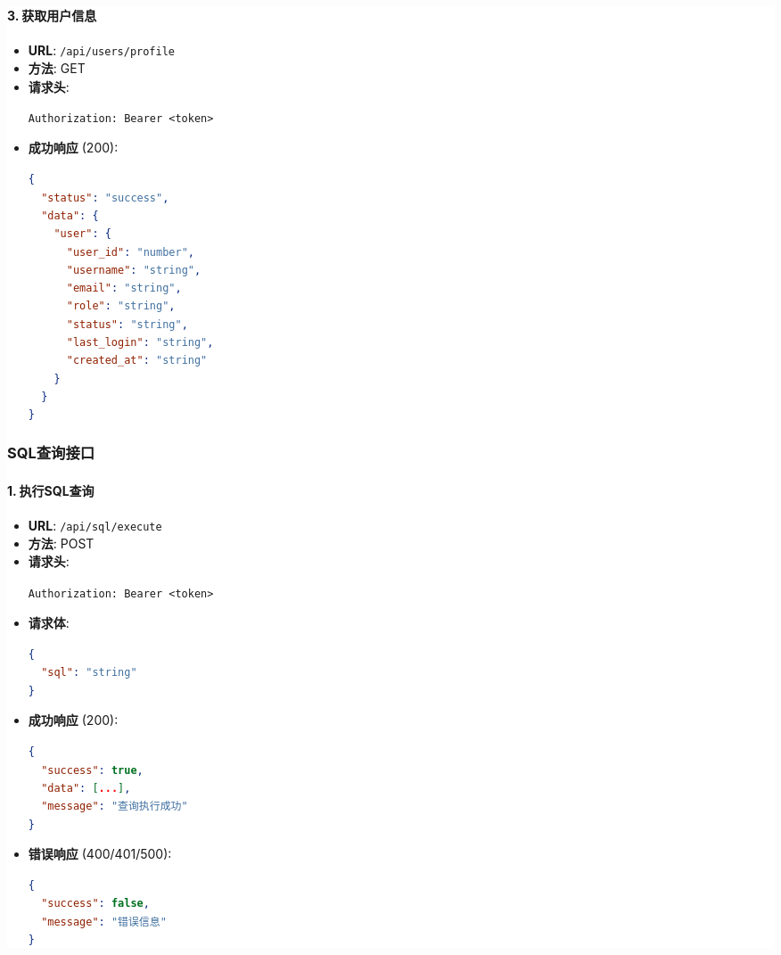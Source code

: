 #### 3. 获取用户信息
- **URL**: `/api/users/profile`
- **方法**: GET
- **请求头**: 
  ```
  Authorization: Bearer <token>
  ```
- **成功响应** (200):
  ```json
  {
    "status": "success",
    "data": {
      "user": {
        "user_id": "number",
        "username": "string",
        "email": "string",
        "role": "string",
        "status": "string",
        "last_login": "string",
        "created_at": "string"
      }
    }
  }
  ```

### SQL查询接口

#### 1. 执行SQL查询
- **URL**: `/api/sql/execute`
- **方法**: POST
- **请求头**: 
  ```
  Authorization: Bearer <token>
  ```
- **请求体**:
  ```json
  {
    "sql": "string"
  }
  ```
- **成功响应** (200):
  ```json
  {
    "success": true,
    "data": [...],
    "message": "查询执行成功"
  }
  ```
- **错误响应** (400/401/500):
  ```json
  {
    "success": false,
    "message": "错误信息"
  }
  ```
